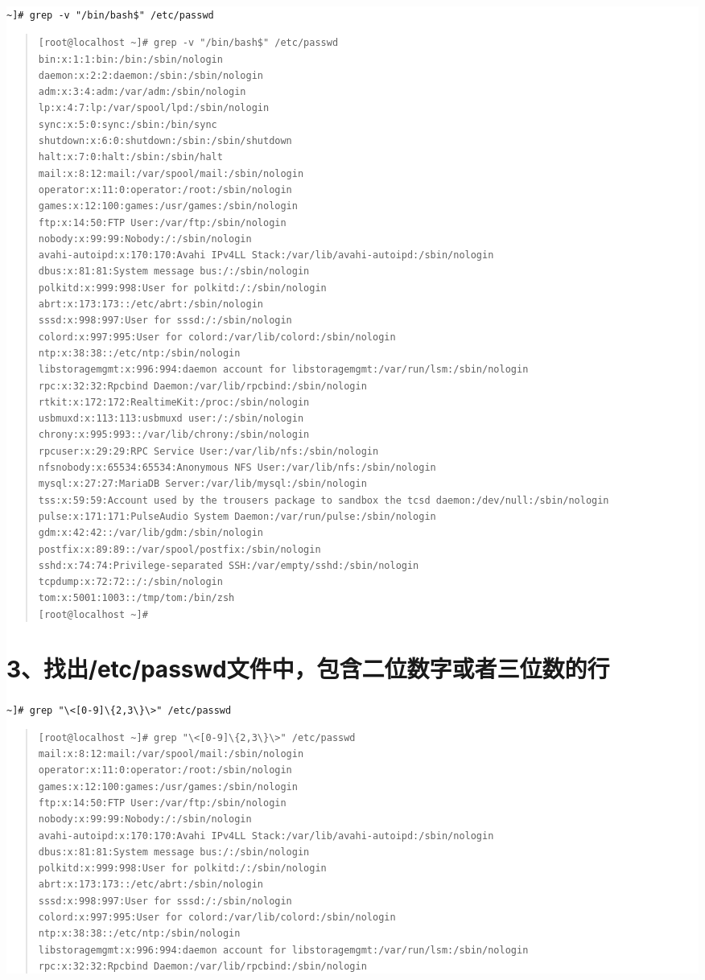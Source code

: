 `~]# grep -v "/bin/bash$" /etc/passwd`

> ```shell
> [root@localhost ~]# grep -v "/bin/bash$" /etc/passwd
> bin:x:1:1:bin:/bin:/sbin/nologin
> daemon:x:2:2:daemon:/sbin:/sbin/nologin
> adm:x:3:4:adm:/var/adm:/sbin/nologin
> lp:x:4:7:lp:/var/spool/lpd:/sbin/nologin
> sync:x:5:0:sync:/sbin:/bin/sync
> shutdown:x:6:0:shutdown:/sbin:/sbin/shutdown
> halt:x:7:0:halt:/sbin:/sbin/halt
> mail:x:8:12:mail:/var/spool/mail:/sbin/nologin
> operator:x:11:0:operator:/root:/sbin/nologin
> games:x:12:100:games:/usr/games:/sbin/nologin
> ftp:x:14:50:FTP User:/var/ftp:/sbin/nologin
> nobody:x:99:99:Nobody:/:/sbin/nologin
> avahi-autoipd:x:170:170:Avahi IPv4LL Stack:/var/lib/avahi-autoipd:/sbin/nologin
> dbus:x:81:81:System message bus:/:/sbin/nologin
> polkitd:x:999:998:User for polkitd:/:/sbin/nologin
> abrt:x:173:173::/etc/abrt:/sbin/nologin
> sssd:x:998:997:User for sssd:/:/sbin/nologin
> colord:x:997:995:User for colord:/var/lib/colord:/sbin/nologin
> ntp:x:38:38::/etc/ntp:/sbin/nologin
> libstoragemgmt:x:996:994:daemon account for libstoragemgmt:/var/run/lsm:/sbin/nologin
> rpc:x:32:32:Rpcbind Daemon:/var/lib/rpcbind:/sbin/nologin
> rtkit:x:172:172:RealtimeKit:/proc:/sbin/nologin
> usbmuxd:x:113:113:usbmuxd user:/:/sbin/nologin
> chrony:x:995:993::/var/lib/chrony:/sbin/nologin
> rpcuser:x:29:29:RPC Service User:/var/lib/nfs:/sbin/nologin
> nfsnobody:x:65534:65534:Anonymous NFS User:/var/lib/nfs:/sbin/nologin
> mysql:x:27:27:MariaDB Server:/var/lib/mysql:/sbin/nologin
> tss:x:59:59:Account used by the trousers package to sandbox the tcsd daemon:/dev/null:/sbin/nologin
> pulse:x:171:171:PulseAudio System Daemon:/var/run/pulse:/sbin/nologin
> gdm:x:42:42::/var/lib/gdm:/sbin/nologin
> postfix:x:89:89::/var/spool/postfix:/sbin/nologin
> sshd:x:74:74:Privilege-separated SSH:/var/empty/sshd:/sbin/nologin
> tcpdump:x:72:72::/:/sbin/nologin
> tom:x:5001:1003::/tmp/tom:/bin/zsh
> [root@localhost ~]# 
> 
> ```



# 3、找出/etc/passwd文件中，包含二位数字或者三位数的行

`~]# grep "\<[0-9]\{2,3\}\>" /etc/passwd`

> ```shell
> [root@localhost ~]# grep "\<[0-9]\{2,3\}\>" /etc/passwd
> mail:x:8:12:mail:/var/spool/mail:/sbin/nologin
> operator:x:11:0:operator:/root:/sbin/nologin
> games:x:12:100:games:/usr/games:/sbin/nologin
> ftp:x:14:50:FTP User:/var/ftp:/sbin/nologin
> nobody:x:99:99:Nobody:/:/sbin/nologin
> avahi-autoipd:x:170:170:Avahi IPv4LL Stack:/var/lib/avahi-autoipd:/sbin/nologin
> dbus:x:81:81:System message bus:/:/sbin/nologin
> polkitd:x:999:998:User for polkitd:/:/sbin/nologin
> abrt:x:173:173::/etc/abrt:/sbin/nologin
> sssd:x:998:997:User for sssd:/:/sbin/nologin
> colord:x:997:995:User for colord:/var/lib/colord:/sbin/nologin
> ntp:x:38:38::/etc/ntp:/sbin/nologin
> libstoragemgmt:x:996:994:daemon account for libstoragemgmt:/var/run/lsm:/sbin/nologin
> rpc:x:32:32:Rpcbind Daemon:/var/lib/rpcbind:/sbin/nologin